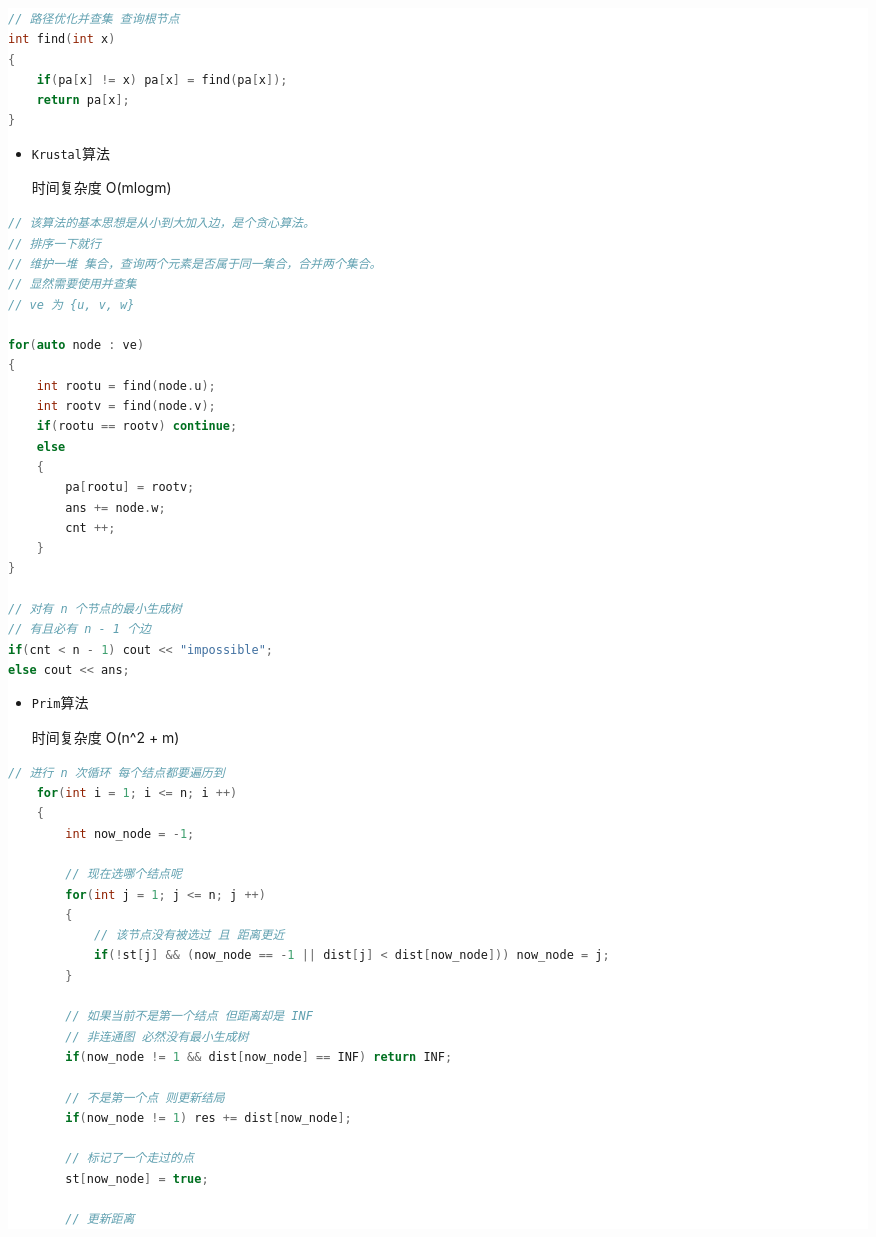 ```cpp
// 路径优化并查集 查询根节点
int find(int x)
{
    if(pa[x] != x) pa[x] = find(pa[x]);
    return pa[x];
}
```

- `Krustal`算法

    时间复杂度 O(mlogm)

```cpp
// 该算法的基本思想是从小到大加入边，是个贪心算法。
// 排序一下就行
// 维护一堆 集合，查询两个元素是否属于同一集合，合并两个集合。
// 显然需要使用并查集
// ve 为 {u, v, w}

for(auto node : ve)
{
    int rootu = find(node.u);
    int rootv = find(node.v);
    if(rootu == rootv) continue;
    else
    {
        pa[rootu] = rootv;
        ans += node.w;
        cnt ++;
    }
}

// 对有 n 个节点的最小生成树
// 有且必有 n - 1 个边
if(cnt < n - 1) cout << "impossible";
else cout << ans;
```

- `Prim`算法

    时间复杂度 O(n^2 + m)

```cpp
// 进行 n 次循环 每个结点都要遍历到
    for(int i = 1; i <= n; i ++)
    {
        int now_node = -1;

        // 现在选哪个结点呢
        for(int j = 1; j <= n; j ++)
        {
            // 该节点没有被选过 且 距离更近
            if(!st[j] && (now_node == -1 || dist[j] < dist[now_node])) now_node = j;
        }

        // 如果当前不是第一个结点 但距离却是 INF
        // 非连通图 必然没有最小生成树
        if(now_node != 1 && dist[now_node] == INF) return INF;

        // 不是第一个点 则更新结局
        if(now_node != 1) res += dist[now_node];

        // 标记了一个走过的点
        st[now_node] = true;

        // 更新距离
```